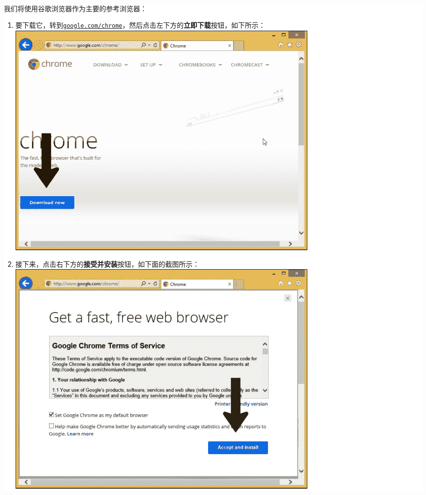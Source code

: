 我们将使用谷歌浏览器作为主要的参考浏览器：

1.  要下载它，转到[`google.com/chrome`](http://google.com/chrome)，然后点击左下方的**立即下载**按钮，如下所示：![安装谷歌浏览器](img/B04108_01_01.jpg)

1.  接下来，点击右下方的**接受并安装**按钮，如下面的截图所示：![安装谷歌浏览器](img/B04108_01_02.jpg)
